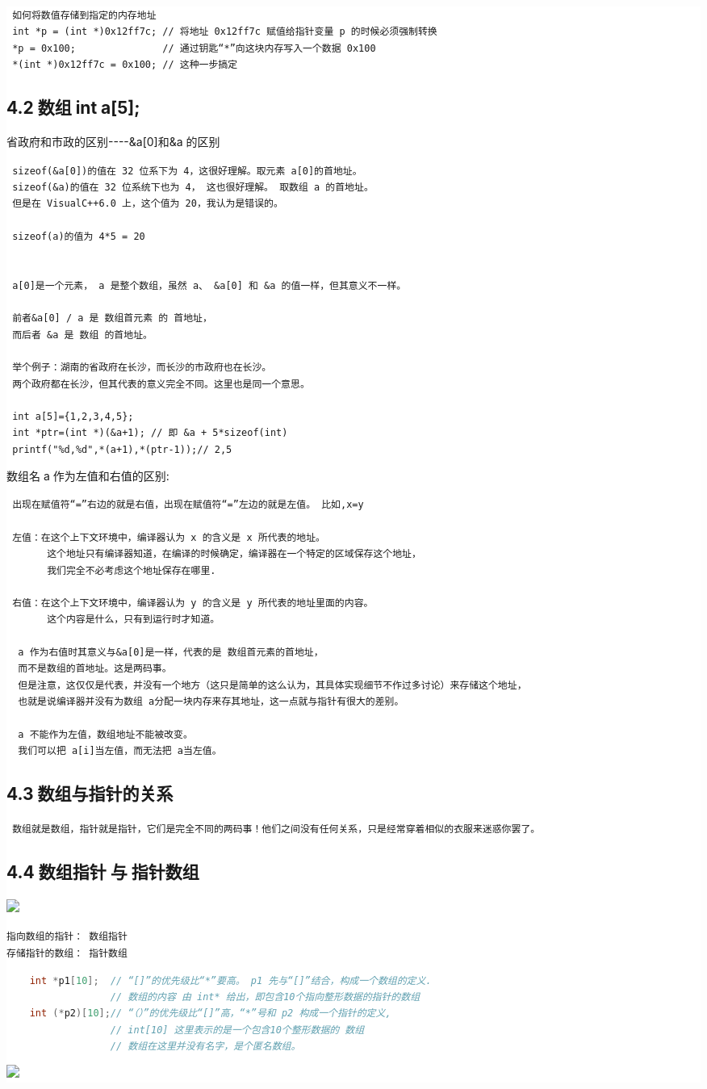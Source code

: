      如何将数值存储到指定的内存地址
     int *p = (int *)0x12ff7c; // 将地址 0x12ff7c 赋值给指针变量 p 的时候必须强制转换
     *p = 0x100;               // 通过钥匙“*”向这块内存写入一个数据 0x100
     *(int *)0x12ff7c = 0x100; // 这种一步搞定
     
## 4.2 数组 int a[5]; 
省政府和市政的区别----&a[0]和&a 的区别

     sizeof(&a[0])的值在 32 位系下为 4，这很好理解。取元素 a[0]的首地址。
     sizeof(&a)的值在 32 位系统下也为 4， 这也很好理解。 取数组 a 的首地址。
     但是在 VisualC++6.0 上，这个值为 20，我认为是错误的。
         
     sizeof(a)的值为 4*5 = 20


     a[0]是一个元素， a 是整个数组，虽然 a、 &a[0] 和 &a 的值一样，但其意义不一样。
     
     前者&a[0] / a 是 数组首元素 的 首地址，
     而后者 &a 是 数组 的首地址。
     
     举个例子：湖南的省政府在长沙，而长沙的市政府也在长沙。
     两个政府都在长沙，但其代表的意义完全不同。这里也是同一个意思。
     
     int a[5]={1,2,3,4,5};
     int *ptr=(int *)(&a+1); // 即 &a + 5*sizeof(int)
     printf("%d,%d",*(a+1),*(ptr-1));// 2,5
     

数组名 a 作为左值和右值的区别:   
     
     出现在赋值符“=”右边的就是右值，出现在赋值符“=”左边的就是左值。 比如,x=y
     
     左值：在这个上下文环境中，编译器认为 x 的含义是 x 所代表的地址。
           这个地址只有编译器知道，在编译的时候确定，编译器在一个特定的区域保存这个地址，
           我们完全不必考虑这个地址保存在哪里.
           
     右值：在这个上下文环境中，编译器认为 y 的含义是 y 所代表的地址里面的内容。
           这个内容是什么，只有到运行时才知道。
     
      a 作为右值时其意义与&a[0]是一样，代表的是 数组首元素的首地址，
      而不是数组的首地址。这是两码事。
      但是注意，这仅仅是代表，并没有一个地方（这只是简单的这么认为，其具体实现细节不作过多讨论）来存储这个地址，
      也就是说编译器并没有为数组 a分配一块内存来存其地址，这一点就与指针有很大的差别。
      
      a 不能作为左值，数组地址不能被改变。
      我们可以把 a[i]当左值，而无法把 a当左值。
      
## 4.3 数组与指针的关系
     数组就是数组，指针就是指针，它们是完全不同的两码事！他们之间没有任何关系，只是经常穿着相似的衣服来迷惑你罢了。

## 4.4 数组指针 与 指针数组
![](https://github.com/Ewenwan/ShiYanLou/blob/master/learn_c/img/pointer_array.PNG)

    指向数组的指针： 数组指针
    存储指针的数组： 指针数组
```c
    int *p1[10];  // “[]”的优先级比“*”要高。 p1 先与“[]”结合，构成一个数组的定义.
                  // 数组的内容 由 int* 给出，即包含10个指向整形数据的指针的数组
    int (*p2)[10];// “（）”的优先级比“[]”高，“*”号和 p2 构成一个指针的定义,
                  // int[10] 这里表示的是一个包含10个整形数据的 数组
                  // 数组在这里并没有名字，是个匿名数组。
```
![](https://github.com/Ewenwan/ShiYanLou/blob/master/learn_c/img/pointer_deep.PNG)
